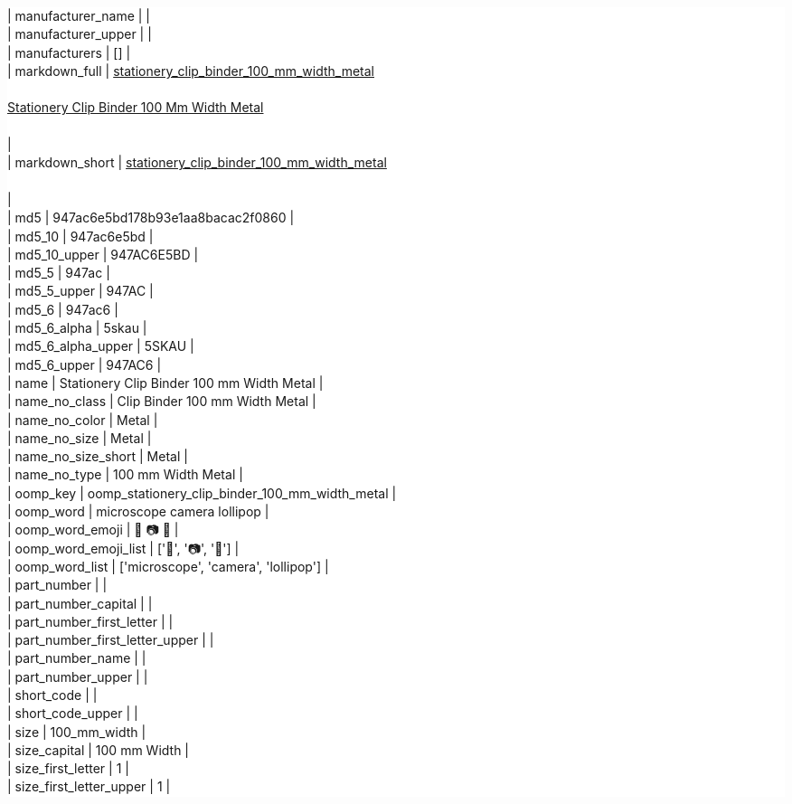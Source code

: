 | manufacturer_name |  |  
| manufacturer_upper |  |  
| manufacturers | [] |  
| markdown_full | [stationery_clip_binder_100_mm_width_metal](https://github.com/oomlout/oomlout_oomp_current_version_messy/tree/main/parts/stationery_clip_binder_100_mm_width_metal)<br>[](https://github.com/oomlout/oomlout_oomp_current_version_messy/tree/main/parts/stationery_clip_binder_100_mm_width_metal)<br>[Stationery Clip Binder 100 Mm Width Metal](https://github.com/oomlout/oomlout_oomp_current_version_messy/tree/main/parts/stationery_clip_binder_100_mm_width_metal)<br><br> |  
| markdown_short | [stationery_clip_binder_100_mm_width_metal](https://github.com/oomlout/oomlout_oomp_current_version_messy/tree/main/parts/stationery_clip_binder_100_mm_width_metal)<br><br> |  
| md5 | 947ac6e5bd178b93e1aa8bacac2f0860 |  
| md5_10 | 947ac6e5bd |  
| md5_10_upper | 947AC6E5BD |  
| md5_5 | 947ac |  
| md5_5_upper | 947AC |  
| md5_6 | 947ac6 |  
| md5_6_alpha | 5skau |  
| md5_6_alpha_upper | 5SKAU |  
| md5_6_upper | 947AC6 |  
| name | Stationery Clip Binder 100 mm Width Metal |  
| name_no_class | Clip Binder 100 mm Width Metal |  
| name_no_color | Metal |  
| name_no_size | Metal |  
| name_no_size_short | Metal |  
| name_no_type | 100 mm Width Metal |  
| oomp_key | oomp_stationery_clip_binder_100_mm_width_metal |  
| oomp_word | microscope camera lollipop |  
| oomp_word_emoji | :microscope: :camera: :lollipop: |  
| oomp_word_emoji_list | [':microscope:', ':camera:', ':lollipop:'] |  
| oomp_word_list | ['microscope', 'camera', 'lollipop'] |  
| part_number |  |  
| part_number_capital |  |  
| part_number_first_letter |  |  
| part_number_first_letter_upper |  |  
| part_number_name |  |  
| part_number_upper |  |  
| short_code |  |  
| short_code_upper |  |  
| size | 100_mm_width |  
| size_capital | 100 mm Width |  
| size_first_letter | 1 |  
| size_first_letter_upper | 1 |  